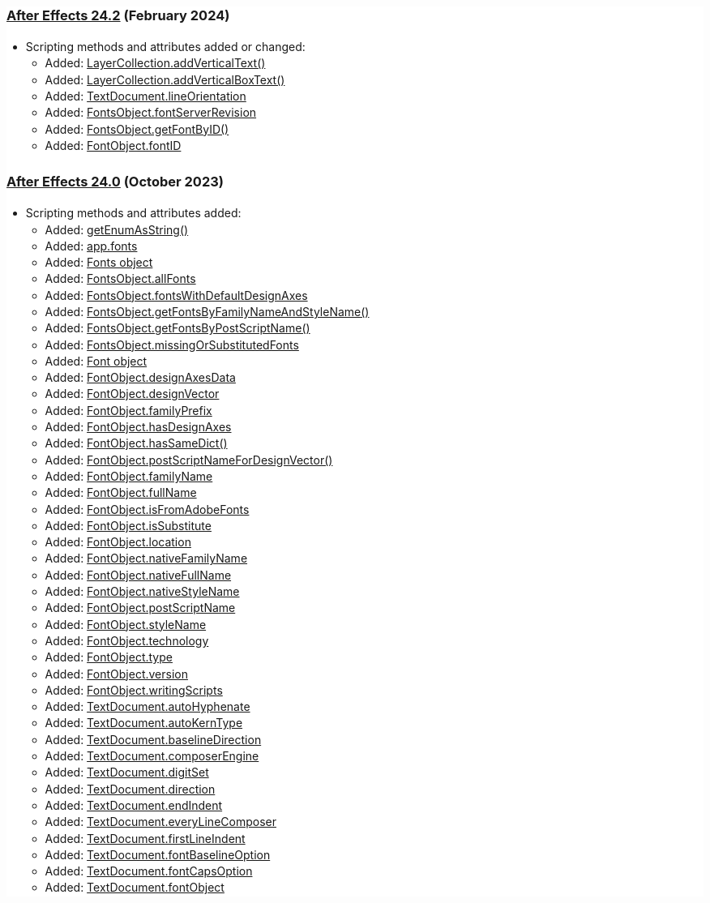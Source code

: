 ### [After Effects 24.2](https://helpx.adobe.com/after-effects/using/whats-new/2024-2.html) (February 2024)

- Scripting methods and attributes added or changed:
    - Added: [LayerCollection.addVerticalText()](../layer/layercollection.md#layercollectionaddverticaltext)
    - Added: [LayerCollection.addVerticalBoxText()](../layer/layercollection.md#layercollectionaddverticalboxtext)
    - Added: [TextDocument.lineOrientation](../text/textdocument.md#textdocumentlineorientation)
    - Added: [FontsObject.fontServerRevision](../text/fontsobject.md#fontsobjectfontserverrevision)
    - Added: [FontsObject.getFontByID()](../text/fontsobject.md#fontsobjectgetfontbyid)
    - Added: [FontObject.fontID](../text/fontobject.md#fontobjectfontid)

### [After Effects 24.0](https://helpx.adobe.com/after-effects/using/whats-new/2024.html) (October 2023)

- Scripting methods and attributes added:
    - Added: [getEnumAsString()](../general/globals.md#getenumasstring)
    - Added: [app.fonts](../general/application.md#appfonts)
    - Added: [Fonts object](../text/fontsobject.md)
    - Added: [FontsObject.allFonts](../text/fontsobject.md#fontsobjectallfonts)
    - Added: [FontsObject.fontsWithDefaultDesignAxes](../text/fontsobject.md#fontsobjectfontswithdefaultdesignaxes)
    - Added: [FontsObject.getFontsByFamilyNameAndStyleName()](../text/fontsobject.md#fontsobjectgetfontsbyfamilynameandstylename)
    - Added: [FontsObject.getFontsByPostScriptName()](../text/fontsobject.md#fontsobjectgetfontsbypostscriptname)
    - Added: [FontsObject.missingOrSubstitutedFonts](../text/fontsobject.md#fontsobjectmissingorsubstitutedfonts)
    - Added: [Font object](../text/fontobject.md)
    - Added: [FontObject.designAxesData](../text/fontobject.md#fontobjectdesignaxesdata)
    - Added: [FontObject.designVector](../text/fontobject.md#fontobjectdesignvector)
    - Added: [FontObject.familyPrefix](../text/fontobject.md#fontobjectfamilyprefix)
    - Added: [FontObject.hasDesignAxes](../text/fontobject.md#fontobjecthasdesignaxes)
    - Added: [FontObject.hasSameDict()](../text/fontobject.md#fontobjecthassamedict)
    - Added: [FontObject.postScriptNameForDesignVector()](../text/fontobject.md#fontobjectpostscriptnamefordesignvector)
    - Added: [FontObject.familyName](../text/fontobject.md#fontobjectfamilyname)
    - Added: [FontObject.fullName](../text/fontobject.md#fontobjectfullname)
    - Added: [FontObject.isFromAdobeFonts](../text/fontobject.md#fontobjectisfromadobefonts)
    - Added: [FontObject.isSubstitute](../text/fontobject.md#fontobjectissubstitute)
    - Added: [FontObject.location](../text/fontobject.md#fontobjectlocation)
    - Added: [FontObject.nativeFamilyName](../text/fontobject.md#fontobjectnativefamilyname)
    - Added: [FontObject.nativeFullName](../text/fontobject.md#fontobjectnativefullname)
    - Added: [FontObject.nativeStyleName](../text/fontobject.md#fontobjectnativestylename)
    - Added: [FontObject.postScriptName](../text/fontobject.md#fontobjectpostscriptname)
    - Added: [FontObject.styleName](../text/fontobject.md#fontobjectstylename)
    - Added: [FontObject.technology](../text/fontobject.md#fontobjecttechnology)
    - Added: [FontObject.type](../text/fontobject.md#fontobjecttype)
    - Added: [FontObject.version](../text/fontobject.md#fontobjectversion)
    - Added: [FontObject.writingScripts](../text/fontobject.md#fontobjectwritingscripts)
    - Added: [TextDocument.autoHyphenate](../text/textdocument.md#textdocumentautohyphenate)
    - Added: [TextDocument.autoKernType](../text/textdocument.md#textdocumentautokerntype)
    - Added: [TextDocument.baselineDirection](../text/textdocument.md#textdocumentbaselinedirection)
    - Added: [TextDocument.composerEngine](../text/textdocument.md#textdocumentcomposerengine)
    - Added: [TextDocument.digitSet](../text/textdocument.md#textdocumentdigitset)
    - Added: [TextDocument.direction](../text/textdocument.md#textdocumentdirection)
    - Added: [TextDocument.endIndent](../text/textdocument.md#textdocumentendindent)
    - Added: [TextDocument.everyLineComposer](../text/textdocument.md#textdocumenteverylinecomposer)
    - Added: [TextDocument.firstLineIndent](../text/textdocument.md#textdocumentfirstlineindent)
    - Added: [TextDocument.fontBaselineOption](../text/textdocument.md#textdocumentfontbaselineoption)
    - Added: [TextDocument.fontCapsOption](../text/textdocument.md#textdocumentfontcapsoption)
    - Added: [TextDocument.fontObject](../text/textdocument.md#textdocumentfontobject)